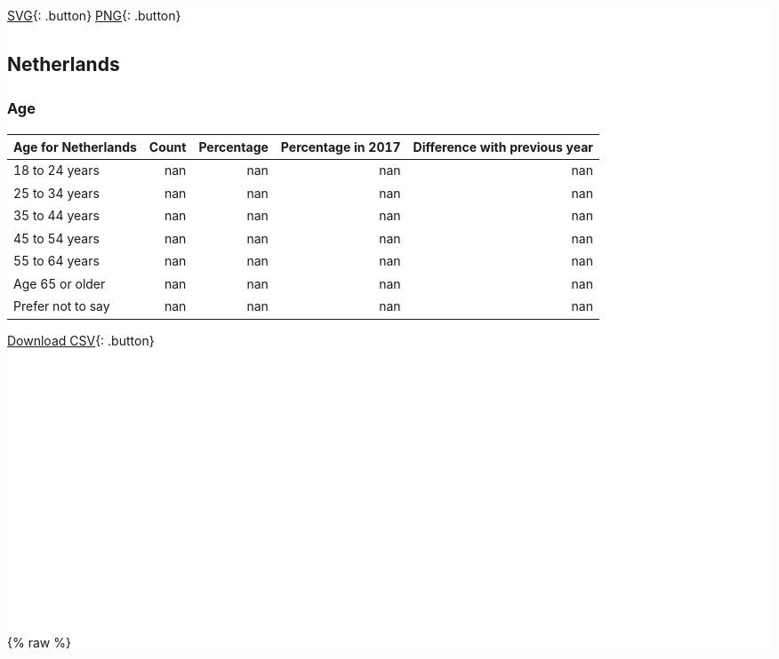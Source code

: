 [SVG](/international-survey-2018/fig/gender_germany.svg){: .button} [PNG](/international-survey-2018/fig/gender_germany.png){: .button}



## Netherlands

### Age

| Age for Netherlands   |   Count |   Percentage |   Percentage in 2017 |   Difference with previous year |
|:----------------------|--------:|-------------:|---------------------:|--------------------------------:|
| 18 to 24 years        |     nan |          nan |                  nan |                             nan |
| 25 to 34 years        |     nan |          nan |                  nan |                             nan |
| 35 to 44 years        |     nan |          nan |                  nan |                             nan |
| 45 to 54 years        |     nan |          nan |                  nan |                             nan |
| 55 to 64 years        |     nan |          nan |                  nan |                             nan |
| Age 65 or older       |     nan |          nan |                  nan |                             nan |
| Prefer not to say     |     nan |          nan |                  nan |                             nan |

[Download CSV](/international-survey-2018/csv/age_netherlands.csv){: .button}

{% raw %}
<svg height="240pt" version="1.1" viewBox="0 0 460.8 240" width="460.8pt" xmlns="http://www.w3.org/2000/svg" xmlns:xlink="http://www.w3.org/1999/xlink">
 <metadata>
  <rdf:RDF xmlns:cc="http://creativecommons.org/ns#" xmlns:dc="http://purl.org/dc/elements/1.1/" xmlns:rdf="http://www.w3.org/1999/02/22-rdf-syntax-ns#">
   <cc:Work>
    <dc:type rdf:resource="http://purl.org/dc/dcmitype/StillImage"/>
    <dc:date>2021-08-04T22:07:50.282233</dc:date>
    <dc:format>image/svg+xml</dc:format>
    <dc:creator>
     <cc:Agent>
      <dc:title>Matplotlib v3.4.2, https://matplotlib.org/</dc:title>
     </cc:Agent>
    </dc:creator>
   </cc:Work>
  </rdf:RDF>
 </metadata>
 <defs>
  <style type="text/css">*{stroke-linecap:butt;stroke-linejoin:round;}</style>
 </defs>
 <g id="figure_1">
  <g id="patch_1">
   <path d="M 0 240 
L 460.8 240 
L 460.8 0 
L 0 0 
z
" style="fill:#ffffff;"/>
  </g>
  <g id="axes_1">
   <g id="patch_2">
    <path d="M 91.164062 213.054688 
L 379.027617 213.054688 
L 379.027617 25.389375 
L 91.164062 25.389375 
z
" style="fill:#ffffff;"/>
   </g>